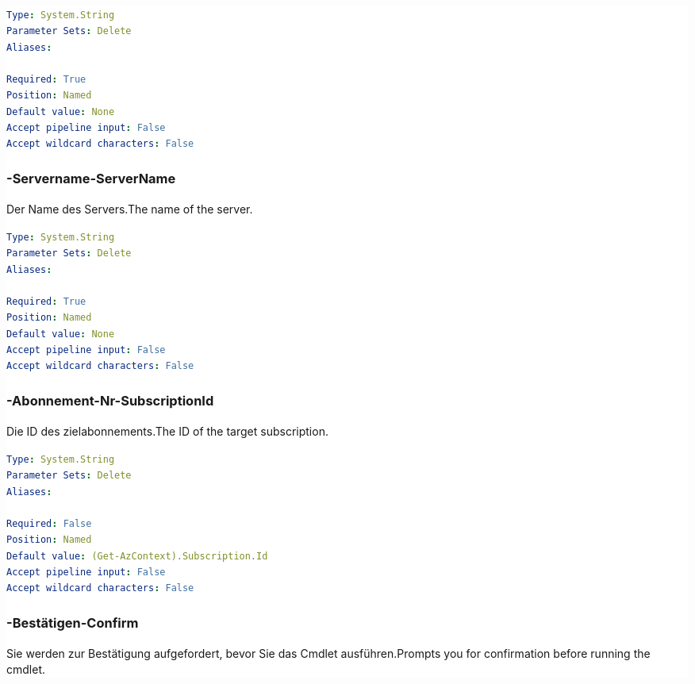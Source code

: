 ```yaml
Type: System.String
Parameter Sets: Delete
Aliases:

Required: True
Position: Named
Default value: None
Accept pipeline input: False
Accept wildcard characters: False
```

### <span data-ttu-id="5c369-130">-Servername</span><span class="sxs-lookup"><span data-stu-id="5c369-130">-ServerName</span></span>
<span data-ttu-id="5c369-131">Der Name des Servers.</span><span class="sxs-lookup"><span data-stu-id="5c369-131">The name of the server.</span></span>

```yaml
Type: System.String
Parameter Sets: Delete
Aliases:

Required: True
Position: Named
Default value: None
Accept pipeline input: False
Accept wildcard characters: False
```

### <span data-ttu-id="5c369-132">-Abonnement-Nr</span><span class="sxs-lookup"><span data-stu-id="5c369-132">-SubscriptionId</span></span>
<span data-ttu-id="5c369-133">Die ID des zielabonnements.</span><span class="sxs-lookup"><span data-stu-id="5c369-133">The ID of the target subscription.</span></span>

```yaml
Type: System.String
Parameter Sets: Delete
Aliases:

Required: False
Position: Named
Default value: (Get-AzContext).Subscription.Id
Accept pipeline input: False
Accept wildcard characters: False
```

### <span data-ttu-id="5c369-134">-Bestätigen</span><span class="sxs-lookup"><span data-stu-id="5c369-134">-Confirm</span></span>
<span data-ttu-id="5c369-135">Sie werden zur Bestätigung aufgefordert, bevor Sie das Cmdlet ausführen.</span><span class="sxs-lookup"><span data-stu-id="5c369-135">Prompts you for confirmation before running the cmdlet.</span></span>
